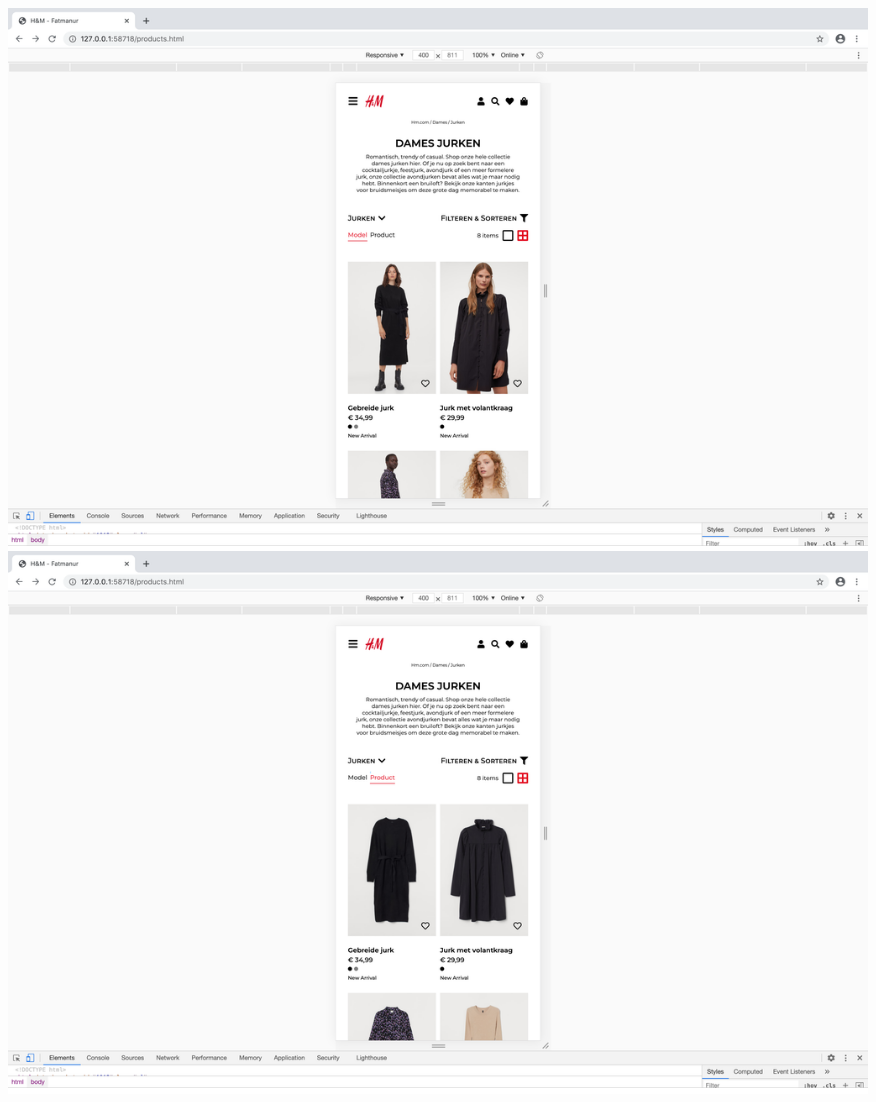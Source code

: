 ![screenshots eindresultaat](img/screenshots/Schermafbeelding-eind1.png)
![screenshots eindresultaat](img/screenshots/Schermafbeelding-eind1.2.png)